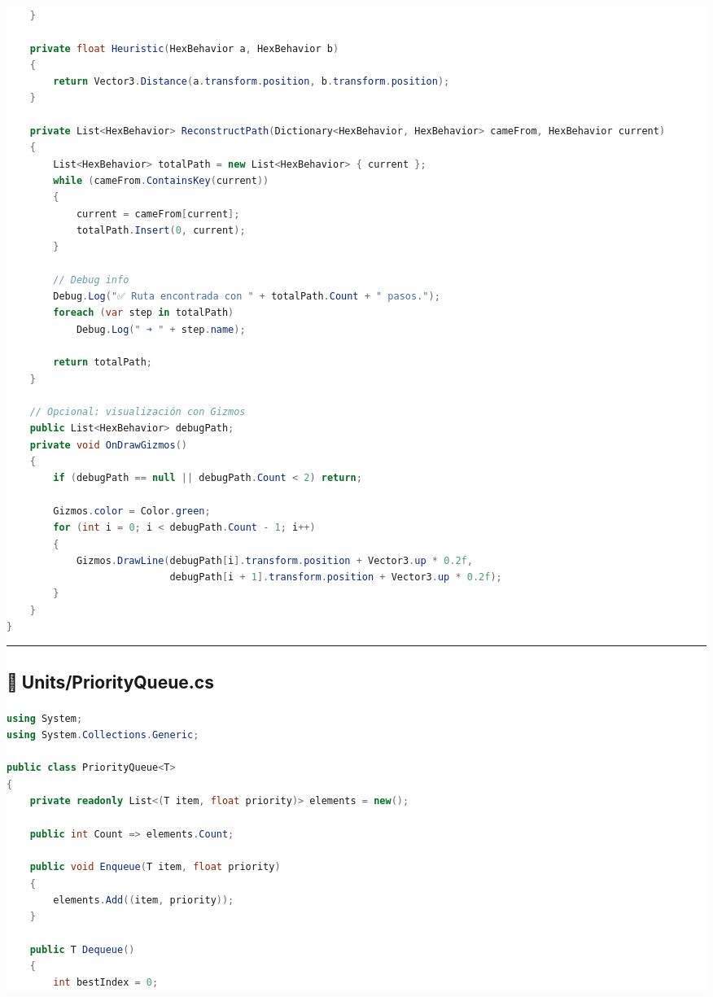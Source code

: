 ```csharp
    }

    private float Heuristic(HexBehavior a, HexBehavior b)
    {
        return Vector3.Distance(a.transform.position, b.transform.position);
    }

    private List<HexBehavior> ReconstructPath(Dictionary<HexBehavior, HexBehavior> cameFrom, HexBehavior current)
    {
        List<HexBehavior> totalPath = new List<HexBehavior> { current };
        while (cameFrom.ContainsKey(current))
        {
            current = cameFrom[current];
            totalPath.Insert(0, current);
        }

        // Debug info
        Debug.Log("✅ Ruta encontrada con " + totalPath.Count + " pasos.");
        foreach (var step in totalPath)
            Debug.Log(" ➜ " + step.name);

        return totalPath;
    }

    // Opcional: visualización con Gizmos
    public List<HexBehavior> debugPath;
    private void OnDrawGizmos()
    {
        if (debugPath == null || debugPath.Count < 2) return;

        Gizmos.color = Color.green;
        for (int i = 0; i < debugPath.Count - 1; i++)
        {
            Gizmos.DrawLine(debugPath[i].transform.position + Vector3.up * 0.2f,
                            debugPath[i + 1].transform.position + Vector3.up * 0.2f);
        }
    }
}
```

---

## 📁 Units/PriorityQueue.cs
```csharp
using System;
using System.Collections.Generic;

public class PriorityQueue<T>
{
    private readonly List<(T item, float priority)> elements = new();

    public int Count => elements.Count;

    public void Enqueue(T item, float priority)
    {
        elements.Add((item, priority));
    }

    public T Dequeue()
    {
        int bestIndex = 0;

```